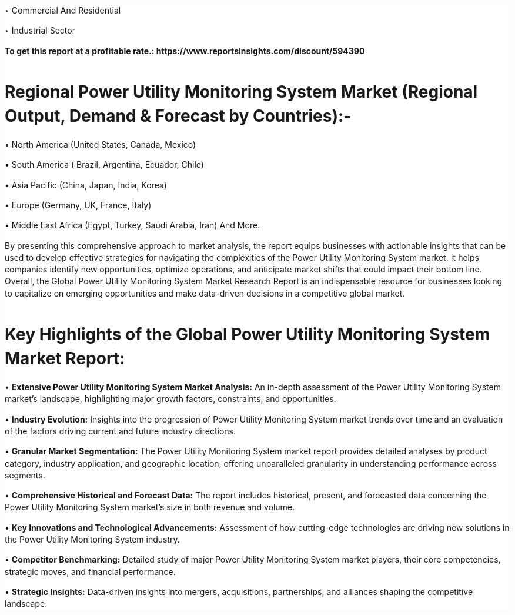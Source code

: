 ‣ Commercial And Residential

‣  Industrial Sector

<strong>To get this report at a profitable rate.: <a href=https://www.reportsinsights.com/discount/594390>https://www.reportsinsights.com/discount/594390</a></strong></font>

# <strong>Regional Power Utility Monitoring System Market (Regional Output, Demand &amp; Forecast by Countries):-</strong>

• North America (United States, Canada, Mexico)

• South America ( Brazil, Argentina, Ecuador, Chile)

• Asia Pacific (China, Japan, India, Korea)

• Europe (Germany, UK, France, Italy)

• Middle East Africa (Egypt, Turkey, Saudi Arabia, Iran) And More.

By presenting this comprehensive approach to market analysis, the report equips businesses with actionable insights that can be used to develop effective strategies for navigating the complexities of the Power Utility Monitoring System market. It helps companies identify new opportunities, optimize operations, and anticipate market shifts that could impact their bottom line. Overall, the Global Power Utility Monitoring System Market Research Report is an indispensable resource for businesses looking to capitalize on emerging opportunities and make data-driven decisions in a competitive global market.

# <strong>Key Highlights of the Global Power Utility Monitoring System Market Report:</strong>

• <strong>Extensive Power Utility Monitoring System Market Analysis:</strong> An in-depth assessment of the Power Utility Monitoring System market’s landscape, highlighting major growth factors, constraints, and opportunities.

• <strong>Industry Evolution:</strong> Insights into the progression of Power Utility Monitoring System market trends over time and an evaluation of the factors driving current and future industry directions.

• <strong>Granular Market Segmentation:</strong> The Power Utility Monitoring System market report provides detailed analyses by product category, industry application, and geographic location, offering unparalleled granularity in understanding performance across segments.

• <strong>Comprehensive Historical and Forecast Data:</strong> The report includes historical, present, and forecasted data concerning the Power Utility Monitoring System market’s size in both revenue and volume.

• <strong>Key Innovations and Technological Advancements:</strong> Assessment of how cutting-edge technologies are driving new solutions in the Power Utility Monitoring System industry.

• <strong>Competitor Benchmarking:</strong> Detailed study of major Power Utility Monitoring System market players, their core competencies, strategic moves, and financial performance.

• <strong>Strategic Insights:</strong> Data-driven insights into mergers, acquisitions, partnerships, and alliances shaping the competitive landscape.
